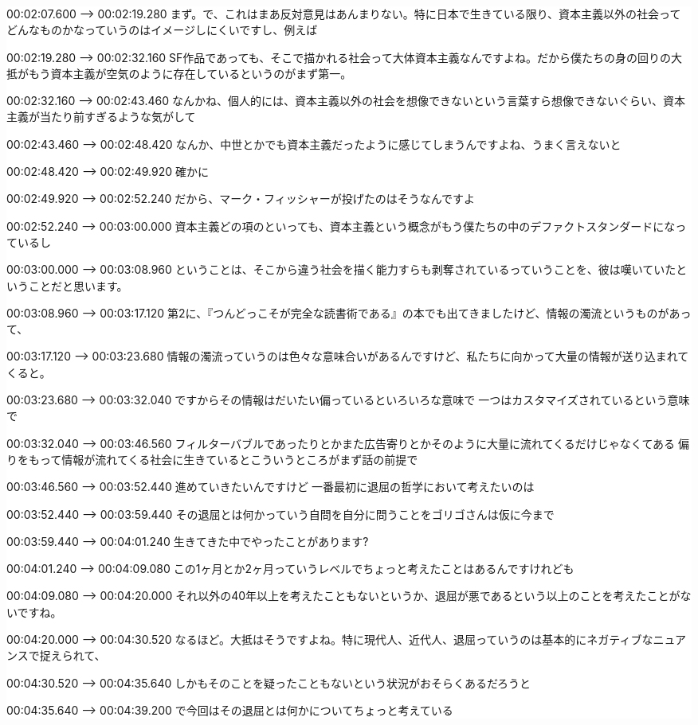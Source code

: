 00:02:07.600 --> 00:02:19.280
まず。で、これはまあ反対意見はあんまりない。特に日本で生きている限り、資本主義以外の社会ってどんなものかなっていうのはイメージしにくいですし、例えば

00:02:19.280 --> 00:02:32.160
SF作品であっても、そこで描かれる社会って大体資本主義なんですよね。だから僕たちの身の回りの大抵がもう資本主義が空気のように存在しているというのがまず第一。

00:02:32.160 --> 00:02:43.460
なんかね、個人的には、資本主義以外の社会を想像できないという言葉すら想像できないぐらい、資本主義が当たり前すぎるような気がして

00:02:43.460 --> 00:02:48.420
なんか、中世とかでも資本主義だったように感じてしまうんですよね、うまく言えないと

00:02:48.420 --> 00:02:49.920
確かに

00:02:49.920 --> 00:02:52.240
だから、マーク・フィッシャーが投げたのはそうなんですよ

00:02:52.240 --> 00:03:00.000
資本主義どの項のといっても、資本主義という概念がもう僕たちの中のデファクトスタンダードになっているし

00:03:00.000 --> 00:03:08.960
ということは、そこから違う社会を描く能力すらも剥奪されているっていうことを、彼は嘆いていたということだと思います。

00:03:08.960 --> 00:03:17.120
第2に、『つんどっこそが完全な読書術である』の本でも出てきましたけど、情報の濁流というものがあって、

00:03:17.120 --> 00:03:23.680
情報の濁流っていうのは色々な意味合いがあるんですけど、私たちに向かって大量の情報が送り込まれてくると。

00:03:23.680 --> 00:03:32.040
ですからその情報はだいたい偏っているといろいろな意味で 一つはカスタマイズされているという意味で

00:03:32.040 --> 00:03:46.560
フィルターバブルであったりとかまた広告寄りとかそのように大量に流れてくるだけじゃなくてある 偏りをもって情報が流れてくる社会に生きているとこういうところがまず話の前提で

00:03:46.560 --> 00:03:52.440
進めていきたいんですけど 一番最初に退屈の哲学において考えたいのは

00:03:52.440 --> 00:03:59.440
その退屈とは何かっていう自問を自分に問うことをゴリゴさんは仮に今まで

00:03:59.440 --> 00:04:01.240
生きてきた中でやったことがあります?

00:04:01.240 --> 00:04:09.080
この1ヶ月とか2ヶ月っていうレベルでちょっと考えたことはあるんですけれども

00:04:09.080 --> 00:04:20.000
それ以外の40年以上を考えたこともないというか、退屈が悪であるという以上のことを考えたことがないですね。

00:04:20.000 --> 00:04:30.520
なるほど。大抵はそうですよね。特に現代人、近代人、退屈っていうのは基本的にネガティブなニュアンスで捉えられて、

00:04:30.520 --> 00:04:35.640
しかもそのことを疑ったこともないという状況がおそらくあるだろうと

00:04:35.640 --> 00:04:39.200
で今回はその退屈とは何かについてちょっと考えている
